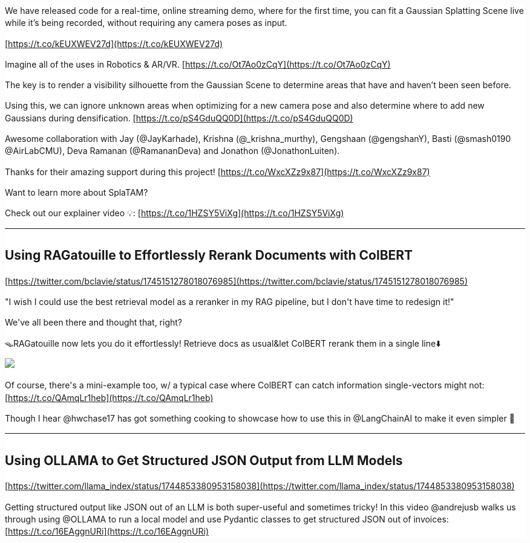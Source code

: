 We have released code for a real-time, online streaming demo, where for the first time, you can fit a Gaussian Splatting Scene live while it’s being recorded, without requiring any camera poses as input.

[https://t.co/kEUXWEV27d](https://t.co/kEUXWEV27d)

Imagine all of the uses in Robotics & AR/VR. [https://t.co/Ot7Ao0zCqY](https://t.co/Ot7Ao0zCqY)

The key is to render a visibility silhouette from the Gaussian Scene to determine areas that have and haven’t been seen before.

Using this, we can ignore unknown areas when optimizing for a new camera pose and also determine where to add new Gaussians during densification. [https://t.co/pS4GduQQ0D](https://t.co/pS4GduQQ0D)

Awesome collaboration with Jay (@JayKarhade), Krishna (@_krishna_murthy), Gengshaan (@gengshanY), Basti (@smash0190 @AirLabCMU), Deva Ramanan (@RamananDeva) and Jonathon (@JonathonLuiten).

Thanks for their amazing support during this project! [https://t.co/WxcXZz9x87](https://t.co/WxcXZz9x87)

Want to learn more about SplaTAM?

Check out our explainer video 💡: [https://t.co/1HZSY5ViXg](https://t.co/1HZSY5ViXg)

---
## Using RAGatouille to Effortlessly Rerank Documents with ColBERT

[https://twitter.com/bclavie/status/1745151278018076985](https://twitter.com/bclavie/status/1745151278018076985)

"I wish I could use the best retrieval model as a reranker in my RAG pipeline, but I don't have time to redesign it!" 

We've all been there and thought that, right?

🪤RAGatouille now lets you do it effortlessly! Retrieve docs as usual&let ColBERT rerank them in a single line⬇️ 

![](https://pbs.twimg.com/media/GDfTglbXQAAK6e4.jpg)

Of course, there's a mini-example too, w/ a typical case where ColBERT can catch information single-vectors might not: [https://t.co/QAmqLr1heb](https://t.co/QAmqLr1heb)

Though I hear @hwchase17 has got something cooking to showcase how to use this in @LangChainAI to make it even simpler 👀

---
## Using OLLAMA to Get Structured JSON Output from LLM Models

[https://twitter.com/llama_index/status/1744853380953158038](https://twitter.com/llama_index/status/1744853380953158038)

Getting structured output like JSON out of an LLM is both super-useful and sometimes tricky! In this video @andrejusb walks us through using @OLLAMA to run a local model and use Pydantic classes to get structured JSON out of invoices:
[https://t.co/16EAggnURi](https://t.co/16EAggnURi)

